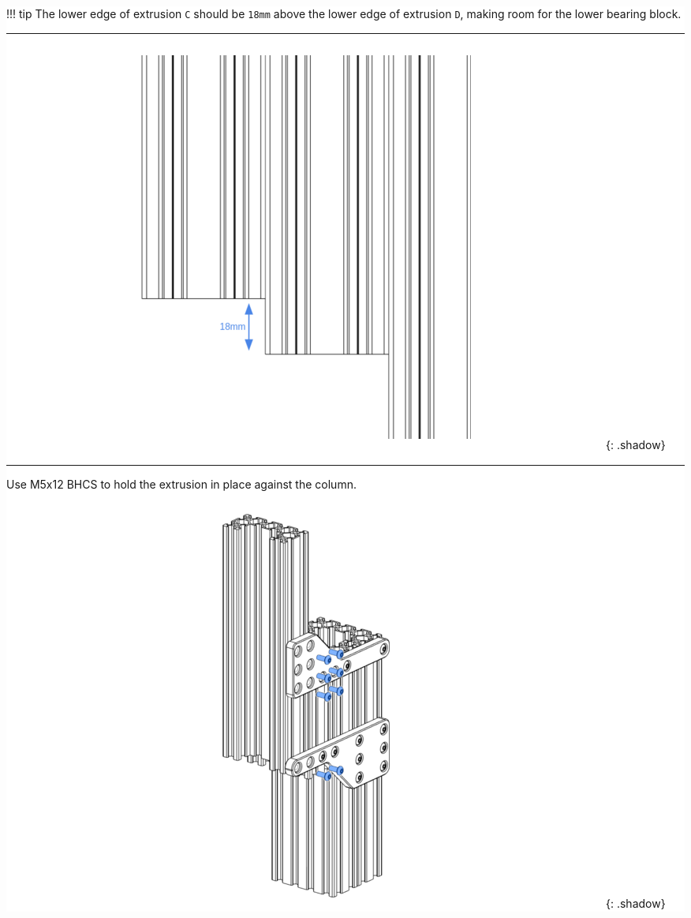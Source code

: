 !!! tip
    The lower edge of extrusion `C` should be `18mm` above the lower edge of extrusion `D`, making room for the lower bearing block.

---

![](../img/z_axis_assembly/y_axis_step_51.png){: .shadow}

---


Use M5x12 BHCS to hold the extrusion in place against the column.

![](../img/z_axis_assembly/y_axis_step_52.png){: .shadow}